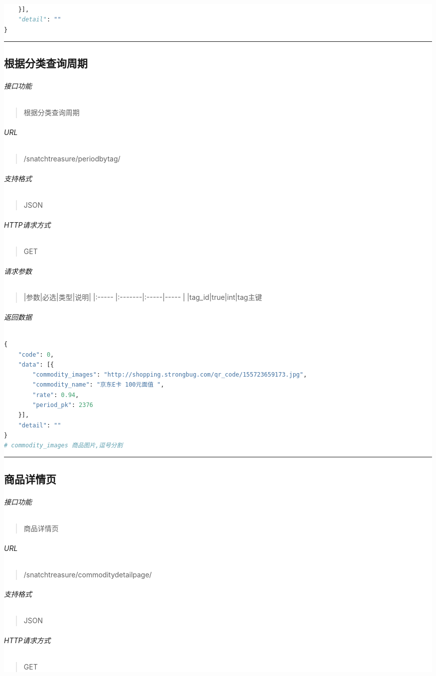 ``` python
	}],
	"detail": ""
}
```
-----------------

## 根据分类查询周期
###### 接口功能
> 根据分类查询周期

###### URL
> /snatchtreasure/periodbytag/

###### 支持格式
> JSON

###### HTTP请求方式
> GET

###### 请求参数
> |参数|必选|类型|说明|
|:-----  |:-------|:-----|-----                               |
|tag_id|true|int|tag主键

###### 返回数据
``` python
{
	"code": 0,
	"data": [{
		"commodity_images": "http://shopping.strongbug.com/qr_code/155723659173.jpg",
		"commodity_name": "京东E卡 100元面值 ",
		"rate": 0.94,
		"period_pk": 2376
	}],
	"detail": ""
}
# commodity_images 商品图片,逗号分割
```
--------------------
## 商品详情页
###### 接口功能
> 商品详情页

###### URL
> /snatchtreasure/commoditydetailpage/

###### 支持格式
> JSON

###### HTTP请求方式
> GET
